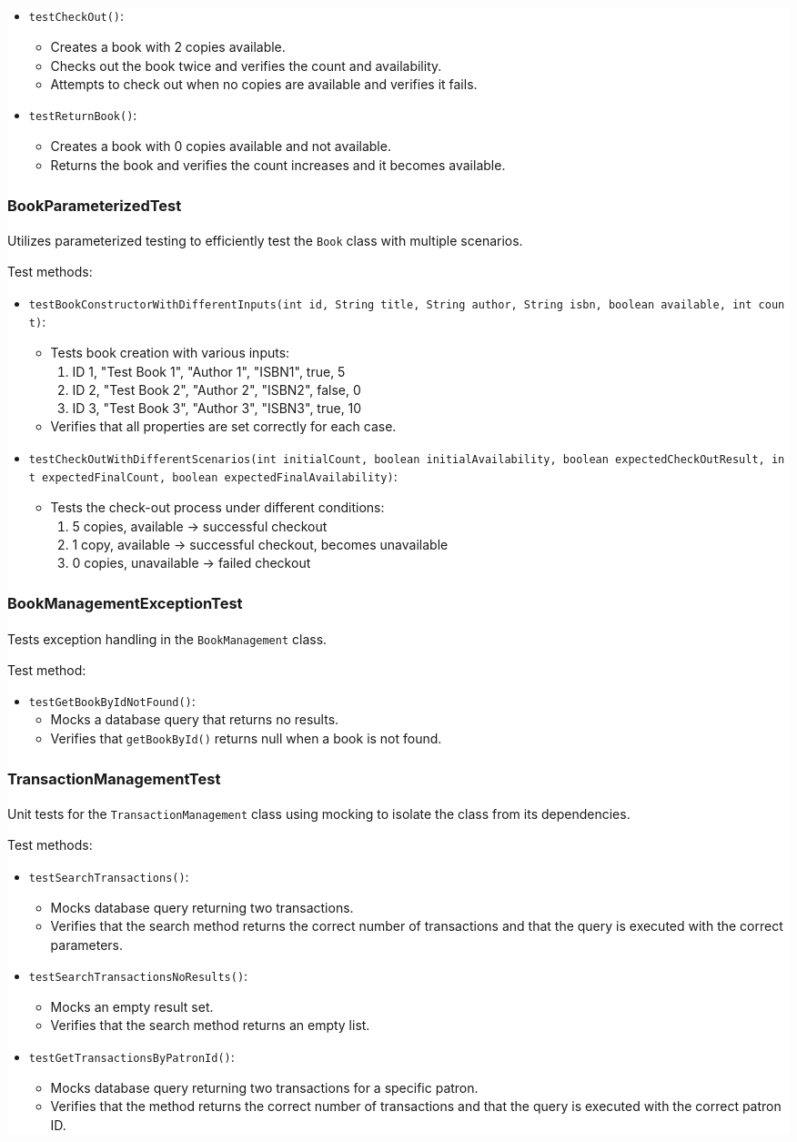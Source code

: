 - `testCheckOut()`:
    - Creates a book with 2 copies available.
    - Checks out the book twice and verifies the count and availability.
    - Attempts to check out when no copies are available and verifies it fails.

- `testReturnBook()`:
    - Creates a book with 0 copies available and not available.
    - Returns the book and verifies the count increases and it becomes available.

### BookParameterizedTest

Utilizes parameterized testing to efficiently test the `Book` class with multiple scenarios.

Test methods:
- `testBookConstructorWithDifferentInputs(int id, String title, String author, String isbn, boolean available, int count)`:
    - Tests book creation with various inputs:
        1. ID 1, "Test Book 1", "Author 1", "ISBN1", true, 5
        2. ID 2, "Test Book 2", "Author 2", "ISBN2", false, 0
        3. ID 3, "Test Book 3", "Author 3", "ISBN3", true, 10
    - Verifies that all properties are set correctly for each case.

- `testCheckOutWithDifferentScenarios(int initialCount, boolean initialAvailability, boolean expectedCheckOutResult, int expectedFinalCount, boolean expectedFinalAvailability)`:
    - Tests the check-out process under different conditions:
        1. 5 copies, available -> successful checkout
        2. 1 copy, available -> successful checkout, becomes unavailable
        3. 0 copies, unavailable -> failed checkout

### BookManagementExceptionTest

Tests exception handling in the `BookManagement` class.

Test method:
- `testGetBookByIdNotFound()`:
    - Mocks a database query that returns no results.
    - Verifies that `getBookById()` returns null when a book is not found.

### TransactionManagementTest

Unit tests for the `TransactionManagement` class using mocking to isolate the class from its dependencies.

Test methods:
- `testSearchTransactions()`:
    - Mocks database query returning two transactions.
    - Verifies that the search method returns the correct number of transactions and that the query is executed with the correct parameters.

- `testSearchTransactionsNoResults()`:
    - Mocks an empty result set.
    - Verifies that the search method returns an empty list.

- `testGetTransactionsByPatronId()`:
    - Mocks database query returning two transactions for a specific patron.
    - Verifies that the method returns the correct number of transactions and that the query is executed with the correct patron ID.
